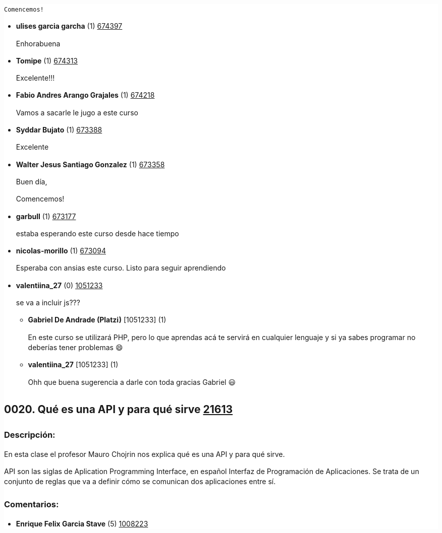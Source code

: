 	Comencemos!

* **ulises garcia garcha** (1) [674397](https://platzi.com/comentario/674397/) 

	Enhorabuena

* **Tomipe** (1) [674313](https://platzi.com/comentario/674313/) 

	Excelente!!!

* **Fabio Andres Arango Grajales** (1) [674218](https://platzi.com/comentario/674218/) 

	Vamos a sacarle le jugo a este curso

* **Syddar Bujato** (1) [673388](https://platzi.com/comentario/673388/) 

	Excelente

* **Walter Jesus Santiago Gonzalez** (1) [673358](https://platzi.com/comentario/673358/) 

	Buen día,
	
	Comencemos!

* **garbull** (1) [673177](https://platzi.com/comentario/673177/) 

	estaba esperando este curso desde hace tiempo

* **nicolas-morillo** (1) [673094](https://platzi.com/comentario/673094/) 

	Esperaba con ansias este curso. Listo para seguir aprendiendo

* **valentiina_27** (0) [1051233](https://platzi.com/comentario/1051233/) 

	se va a incluir js???

	* **Gabriel De Andrade (Platzi)** [1051233] (1)

		En este curso se utilizará PHP, pero lo que aprendas acá te servirá en cualquier lenguaje y si ya sabes programar no deberías tener problemas 😄

	* **valentiina_27** [1051233] (1)

		Ohh que buena sugerencia a darle con toda gracias Gabriel 😃

## 0020. Qué es una API y para qué sirve [21613](https://platzi.com/clases/1638-api-rest/21613-que-es-una-api-y-para-que-sirve/)

### Descripción:


En esta clase el profesor Mauro Chojrin nos explica qué es una API y para qué sirve.

API son las siglas de Aplication Programming Interface, en español Interfaz de Programación de Aplicaciones. Se trata de un conjunto de reglas que va a definir cómo se comunican dos aplicaciones entre sí.

### Comentarios:

* **Enrique Felix Garcia Stave** (5) [1008223](https://platzi.com/comentario/1008223/) 
